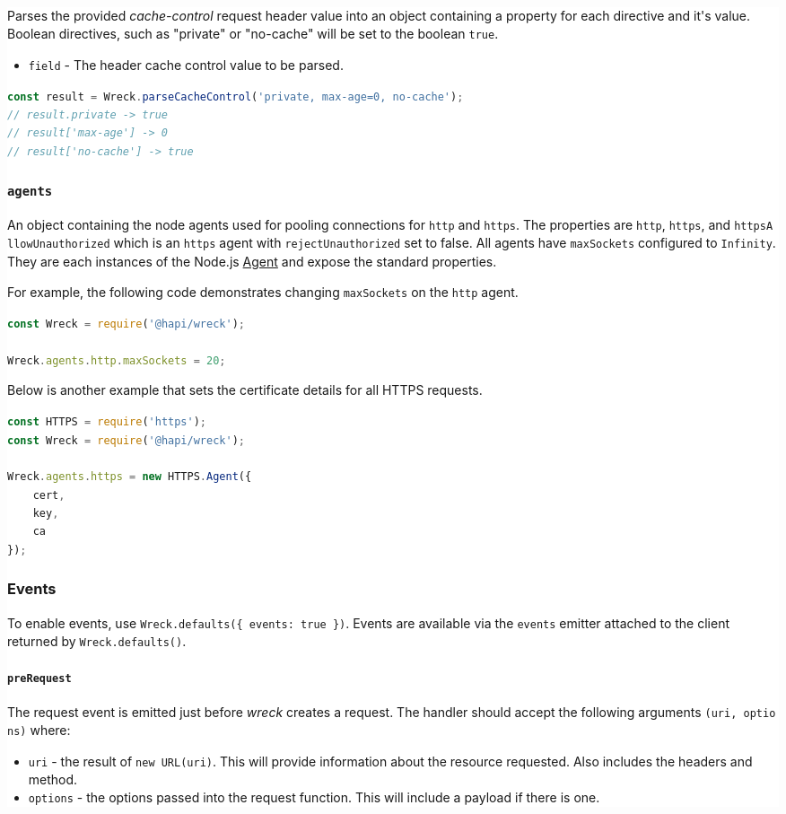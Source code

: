 Parses the provided *cache-control* request header value into an object containing
a property for each directive and it's value. Boolean directives, such as "private"
or "no-cache" will be set to the boolean `true`.
- `field` - The header cache control value to be parsed.



```javascript
const result = Wreck.parseCacheControl('private, max-age=0, no-cache');
// result.private -> true
// result['max-age'] -> 0
// result['no-cache'] -> true
```

### `agents`

An object containing the node agents used for pooling connections for `http` and `https`. The properties are `http`, `https`, and `httpsAllowUnauthorized` which is an `https` agent with `rejectUnauthorized` set to false.  All agents have `maxSockets` configured to `Infinity`.  They are each instances of the Node.js [Agent](http://nodejs.org/api/http.html#http_class_http_agent) and expose the standard properties.

For example, the following code demonstrates changing `maxSockets` on the `http` agent.

 ```js
 const Wreck = require('@hapi/wreck');

 Wreck.agents.http.maxSockets = 20;
 ```

Below is another example that sets the certificate details for all HTTPS requests.

```js
const HTTPS = require('https');
const Wreck = require('@hapi/wreck');

Wreck.agents.https = new HTTPS.Agent({
    cert,
    key,
    ca
});
```

### Events

To enable events, use `Wreck.defaults({ events: true })`. Events are available via the `events` emitter attached to the client returned by `Wreck.defaults()`.

#### `preRequest`

The request event is emitted just before *wreck* creates a request.  The
handler should accept the following arguments `(uri, options)` where:

  - `uri` - the result of `new URL(uri)`. This will provide information about
  the resource requested.  Also includes the headers and method.
  - `options` - the options passed into the request function.  This will include
  a payload if there is one.
